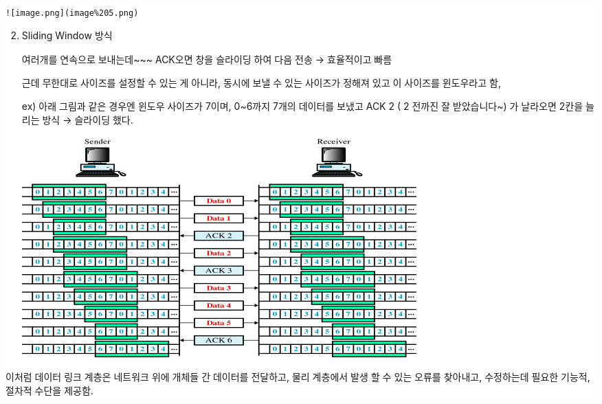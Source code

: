     ![image.png](image%205.png)
    
2. Sliding Window 방식
    
    여러개를 연속으로 보내는데~~~ ACK오면 창을 슬라이딩 하여 다음 전송 → 효율적이고 빠름
    
    근데 무한대로 사이즈를 설정할 수 있는 게 아니라, 동시에 보낼 수 있는 사이즈가 정해져 있고 이 사이즈를 윈도우라고 함,
    
    ex) 아래 그림과 같은 경우엔 윈도우 사이즈가 7이며, 0~6까지 7개의 데이터를 보냈고 ACK 2 ( 2 전까진 잘 받았습니다~) 가 날라오면 2칸을 늘리는 방식 → 슬라이딩 했다.
    
    ![image.png](image%206.png)
    

이처럼 데이터 링크 계층은 네트워크 위에 개체들 간 데이터를 전달하고, 물리 계층에서 발생 할 수 있는 오류를 찾아내고, 수정하는데 필요한 기능적, 절차적 수단을 제공함.
